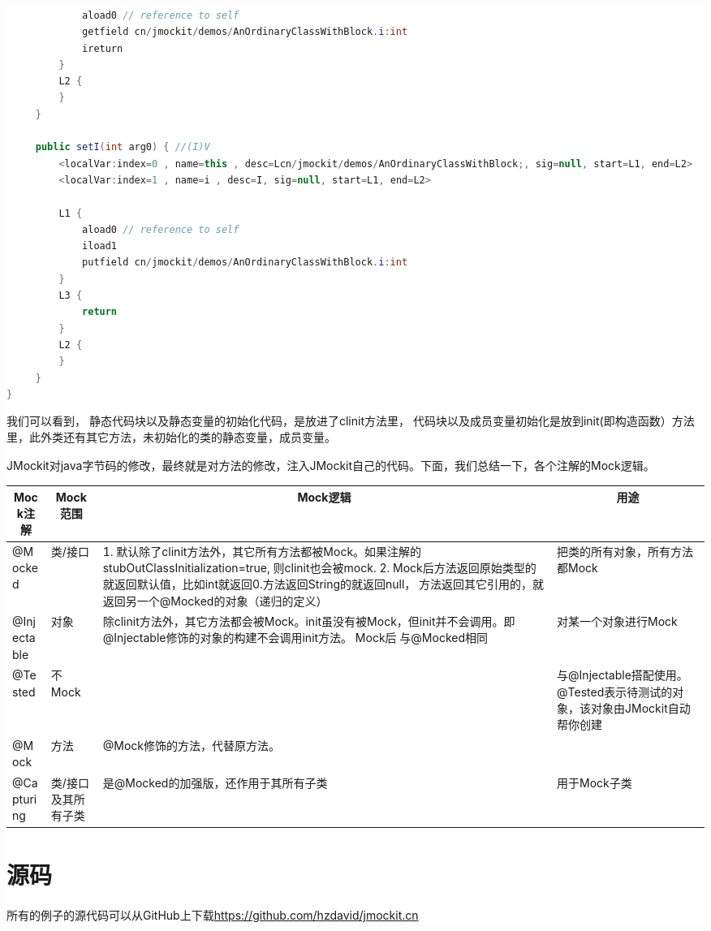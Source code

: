 ```java
             aload0 // reference to self
             getfield cn/jmockit/demos/AnOrdinaryClassWithBlock.i:int
             ireturn
         }
         L2 {
         }
     }
 
     public setI(int arg0) { //(I)V
         <localVar:index=0 , name=this , desc=Lcn/jmockit/demos/AnOrdinaryClassWithBlock;, sig=null, start=L1, end=L2>
         <localVar:index=1 , name=i , desc=I, sig=null, start=L1, end=L2>
 
         L1 {
             aload0 // reference to self
             iload1
             putfield cn/jmockit/demos/AnOrdinaryClassWithBlock.i:int
         }
         L3 {
             return
         }
         L2 {
         }
     }
}
```

我们可以看到， 静态代码块以及静态变量的初始化代码，是放进了clinit方法里， 代码块以及成员变量初始化是放到init(即构造函数）方法里，此外类还有其它方法，未初始化的类的静态变量，成员变量。 

​       JMockit对java字节码的修改，最终就是对方法的修改，注入JMockit自己的代码。下面，我们总结一下，各个注解的Mock逻辑。

| Mock注解    | Mock范围            | Mock逻辑                                                     | 用途                                                         |
| ----------- | ------------------- | ------------------------------------------------------------ | ------------------------------------------------------------ |
| @Mocked     | 类/接口             | 1. 默认除了clinit方法外，其它所有方法都被Mock。如果注解的stubOutClassInitialization=true, 则clinit也会被mock.                           2.     Mock后方法返回原始类型的就返回默认值，比如int就返回0.方法返回String的就返回null， 方法返回其它引用的，就返回另一个@Mocked的对象（递归的定义） | 把类的所有对象，所有方法都Mock                               |
| @Injectable | 对象                | 除clinit方法外，其它方法都会被Mock。init虽没有被Mock，但init并不会调用。即@Injectable修饰的对象的构建不会调用init方法。  Mock后 与@Mocked相同 | 对某一个对象进行Mock                                         |
| @Tested     | 不Mock              |                                                              | 与@Injectable搭配使用。@Tested表示待测试的对象，该对象由JMockit自动帮你创建 |
| @Mock       | 方法                | @Mock修饰的方法，代替原方法。                                |                                                              |
| @Capturing  | 类/接口及其所有子类 | 是@Mocked的加强版，还作用于其所有子类                        | 用于Mock子类                                                 |





# 源码

所有的例子的源代码可以从GitHub上下载<https://github.com/hzdavid/jmockit.cn>  







